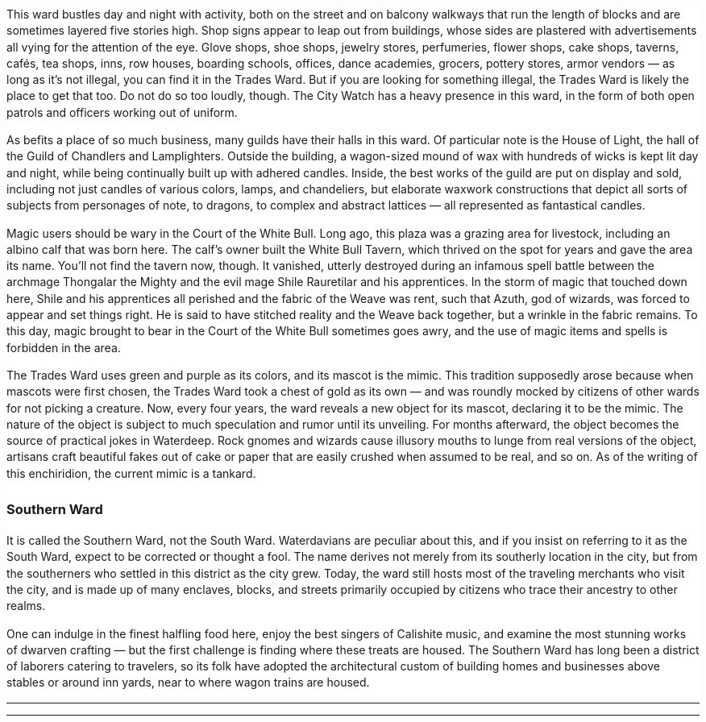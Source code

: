 This ward bustles day and night with activity, both on the street and on balcony walkways that run the length of blocks and are sometimes layered five stories high. Shop signs appear to leap out from buildings, whose sides are plastered with advertisements all vying for the attention of the eye. Glove shops, shoe shops, jewelry stores, perfumeries, flower shops, cake shops, taverns, cafés, tea shops, inns, row houses, boarding schools, offices, dance academies, grocers, pottery stores, armor vendors — as long as it’s not illegal, you can find it in the Trades Ward. But if you are looking for something illegal, the Trades Ward is likely the place to get that too. Do not do so too loudly, though. The City Watch has a heavy presence in this ward, in the form of both open patrols and officers working out of uniform.

As befits a place of so much business, many guilds have their halls in this ward. Of particular note is the House of Light, the hall of the Guild of Chandlers and Lamplighters. Outside the building, a wagon-sized mound of wax with hundreds of wicks is kept lit day and night, while being continually built up with adhered candles. Inside, the best works of the guild are put on display and sold, including not just candles of various colors, lamps, and chandeliers, but elaborate waxwork constructions that depict all sorts of subjects from personages of note, to dragons, to complex and abstract lattices — all represented as fantastical candles.

Magic users should be wary in the Court of the White Bull. Long ago, this plaza was a grazing area for livestock, including an albino calf that was born here. The calf’s owner built the White Bull Tavern, which thrived on the spot for years and gave the area its name. You’ll not find the tavern now, though. It vanished, utterly destroyed during an infamous spell battle between the archmage Thongalar the Mighty and the evil mage Shile Rauretilar and his apprentices. In the storm of magic that touched down here, Shile and his apprentices all perished and the fabric of the Weave was rent, such that Azuth, god of wizards, was forced to appear and set things right. He is said to have stitched reality and the Weave back together, but a wrinkle in the fabric remains. To this day, magic brought to bear in the Court of the White Bull sometimes goes awry, and the use of magic items and spells is forbidden in the area.

The Trades Ward uses green and purple as its colors, and its mascot is the mimic. This tradition supposedly arose because when mascots were first chosen, the Trades Ward took a chest of gold as its own — and was roundly mocked by citizens of other wards for not picking a creature. Now, every four years, the ward reveals a new object for its mascot, declaring it to be the mimic. The nature of the object is subject to much speculation and rumor until its unveiling. For months afterward, the object becomes the source of practical jokes in Waterdeep. Rock gnomes and wizards cause illusory mouths to lunge from real versions of the object, artisans craft beautiful fakes out of cake or paper that are easily crushed when assumed to be real, and so on. As of the writing of this enchiridion, the current mimic is a tankard.

### Southern Ward
It is called the Southern Ward, not the South Ward. Waterdavians are peculiar about this, and if you insist on referring to it as the South Ward, expect to be corrected or thought a fool. The name derives not merely from its southerly location in the city, but from the southerners who settled in this district as the city grew. Today, the ward still hosts most of the traveling merchants who visit the city, and is made up of many enclaves, blocks, and streets primarily occupied by citizens who trace their ancestry to other realms.

One can indulge in the finest halfling food here, enjoy the best singers of Calishite music, and examine the most stunning works of dwarven crafting — but the first challenge is finding where these treats are housed. The Southern Ward has long been a district of laborers catering to travelers, so its folk have adopted the architectural custom of building homes and businesses above stables or around inn yards, near to where wagon trains are housed.

---
---